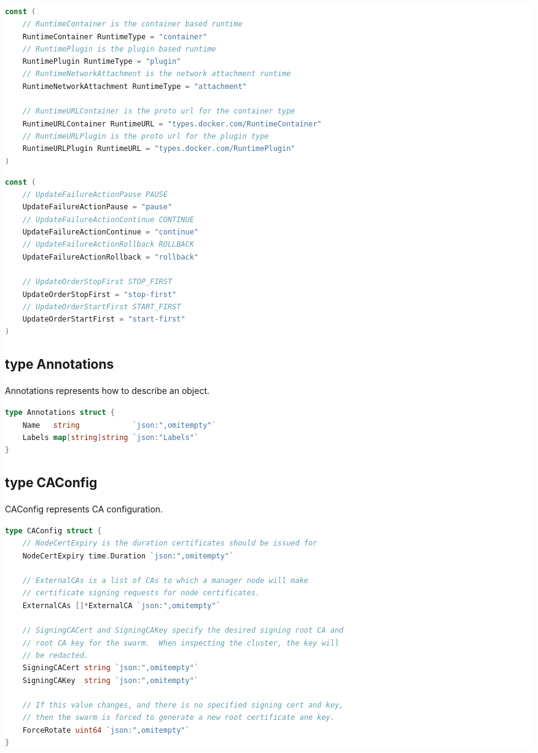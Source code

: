 ```go
const (
    // RuntimeContainer is the container based runtime
    RuntimeContainer RuntimeType = "container"
    // RuntimePlugin is the plugin based runtime
    RuntimePlugin RuntimeType = "plugin"
    // RuntimeNetworkAttachment is the network attachment runtime
    RuntimeNetworkAttachment RuntimeType = "attachment"

    // RuntimeURLContainer is the proto url for the container type
    RuntimeURLContainer RuntimeURL = "types.docker.com/RuntimeContainer"
    // RuntimeURLPlugin is the proto url for the plugin type
    RuntimeURLPlugin RuntimeURL = "types.docker.com/RuntimePlugin"
)
```

```go
const (
    // UpdateFailureActionPause PAUSE
    UpdateFailureActionPause = "pause"
    // UpdateFailureActionContinue CONTINUE
    UpdateFailureActionContinue = "continue"
    // UpdateFailureActionRollback ROLLBACK
    UpdateFailureActionRollback = "rollback"

    // UpdateOrderStopFirst STOP_FIRST
    UpdateOrderStopFirst = "stop-first"
    // UpdateOrderStartFirst START_FIRST
    UpdateOrderStartFirst = "start-first"
)
```

## type Annotations

Annotations represents how to describe an object.

```go
type Annotations struct {
    Name   string            `json:",omitempty"`
    Labels map[string]string `json:"Labels"`
}
```

## type CAConfig

CAConfig represents CA configuration.

```go
type CAConfig struct {
    // NodeCertExpiry is the duration certificates should be issued for
    NodeCertExpiry time.Duration `json:",omitempty"`

    // ExternalCAs is a list of CAs to which a manager node will make
    // certificate signing requests for node certificates.
    ExternalCAs []*ExternalCA `json:",omitempty"`

    // SigningCACert and SigningCAKey specify the desired signing root CA and
    // root CA key for the swarm.  When inspecting the cluster, the key will
    // be redacted.
    SigningCACert string `json:",omitempty"`
    SigningCAKey  string `json:",omitempty"`

    // If this value changes, and there is no specified signing cert and key,
    // then the swarm is forced to generate a new root certificate ane key.
    ForceRotate uint64 `json:",omitempty"`
}
```